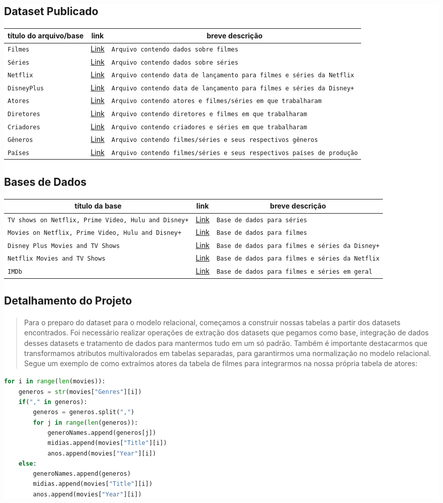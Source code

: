 ## Dataset Publicado

título do arquivo/base | link | breve descrição
----- | ----- | -----
`Filmes` | [Link](data/processed/filmes.csv) | `Arquivo contendo dados sobre filmes`
`Séries` | [Link](data/processed/series.csv) | `Arquivo contendo dados sobre séries`
`Netflix` | [Link](data/processed/netflix.csv) | `Arquivo contendo data de lançamento para filmes e séries da Netflix`
`DisneyPlus` | [Link](data/processed/disneyplus.csv) | `Arquivo contendo data de lançamento para filmes e séries da Disney+`
`Atores` | [Link](data/processed/atores.csv) | `Arquivo contendo atores e filmes/séries em que trabalharam`
`Diretores` | [Link](data/processed/diretores.csv) | `Arquivo contendo diretores e filmes em que trabalharam`
`Criadores` | [Link](data/processed/criadores.csv) | `Arquivo contendo criadores e séries em que trabalharam`
`Gêneros` | [Link](data/processed/generos.csv) | `Arquivo contendo filmes/séries e seus respectivos gêneros`
`Países` | [Link](data/processed/paises.csv) | `Arquivo contendo filmes/séries e seus respectivos países de produção`

## Bases de Dados

título da base | link | breve descrição
----- | ----- | -----
`TV shows on Netflix, Prime Video, Hulu and Disney+` | [Link](https://www.kaggle.com/ruchi798/tv-shows-on-netflix-prime-video-hulu-and-disney) | `Base de dados para séries`
`Movies on Netflix, Prime Video, Hulu and Disney+` | [Link](https://www.kaggle.com/ruchi798/movies-on-netflix-prime-video-hulu-and-disney) | `Base de dados para filmes`
`Disney Plus Movies and TV Shows` | [Link](https://www.kaggle.com/unanimad/disney-plus-shows) | `Base de dados para filmes e séries da Disney+`
`Netflix Movies and TV Shows` | [Link](https://www.kaggle.com/shivamb/netflix-shows) | `Base de dados para filmes e séries da Netflix`
`IMDb` | [Link](https://www.imdb.com/) | `Base de dados para filmes e séries em geral`

## Detalhamento do Projeto

> Para o preparo do dataset para o modelo relacional, começamos a construir nossas tabelas a partir dos datasets encontrados. Foi necessário realizar operações de extração dos datasets que pegamos como base, integração de dados desses datasets e tratamento de dados para mantermos tudo em um só padrão. Também é importante destacarmos que transformamos atributos multivalorados em tabelas separadas, para garantirmos uma normalização no modelo relacional. Segue um exemplo de como extraímos atores da tabela de filmes para integrarmos na nossa própria tabela de atores:
>
~~~python
for i in range(len(movies)):
    generos = str(movies["Genres"][i])
    if("," in generos):
        generos = generos.split(",")
        for j in range(len(generos)):
            generoNames.append(generos[j])
            midias.append(movies["Title"][i])
            anos.append(movies["Year"][i])
    else:
        generoNames.append(generos)
        midias.append(movies["Title"][i])
        anos.append(movies["Year"][i])
~~~
> 